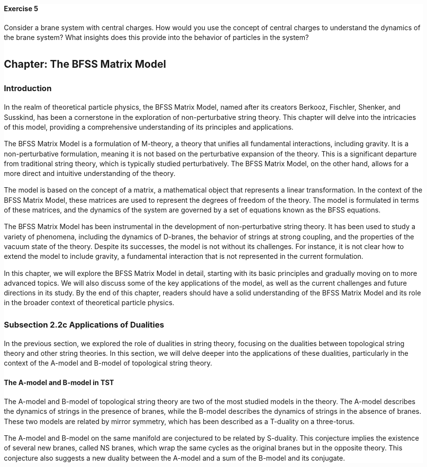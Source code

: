 #### Exercise 5
Consider a brane system with central charges. How would you use the concept of central charges to understand the dynamics of the brane system? What insights does this provide into the behavior of particles in the system?

## Chapter: The BFSS Matrix Model

### Introduction

In the realm of theoretical particle physics, the BFSS Matrix Model, named after its creators Berkooz, Fischler, Shenker, and Susskind, has been a cornerstone in the exploration of non-perturbative string theory. This chapter will delve into the intricacies of this model, providing a comprehensive understanding of its principles and applications.

The BFSS Matrix Model is a formulation of M-theory, a theory that unifies all fundamental interactions, including gravity. It is a non-perturbative formulation, meaning it is not based on the perturbative expansion of the theory. This is a significant departure from traditional string theory, which is typically studied perturbatively. The BFSS Matrix Model, on the other hand, allows for a more direct and intuitive understanding of the theory.

The model is based on the concept of a matrix, a mathematical object that represents a linear transformation. In the context of the BFSS Matrix Model, these matrices are used to represent the degrees of freedom of the theory. The model is formulated in terms of these matrices, and the dynamics of the system are governed by a set of equations known as the BFSS equations.

The BFSS Matrix Model has been instrumental in the development of non-perturbative string theory. It has been used to study a variety of phenomena, including the dynamics of D-branes, the behavior of strings at strong coupling, and the properties of the vacuum state of the theory. Despite its successes, the model is not without its challenges. For instance, it is not clear how to extend the model to include gravity, a fundamental interaction that is not represented in the current formulation.

In this chapter, we will explore the BFSS Matrix Model in detail, starting with its basic principles and gradually moving on to more advanced topics. We will also discuss some of the key applications of the model, as well as the current challenges and future directions in its study. By the end of this chapter, readers should have a solid understanding of the BFSS Matrix Model and its role in the broader context of theoretical particle physics.




### Subsection 2.2c Applications of Dualities

In the previous section, we explored the role of dualities in string theory, focusing on the dualities between topological string theory and other string theories. In this section, we will delve deeper into the applications of these dualities, particularly in the context of the A-model and B-model of topological string theory.

#### The A-model and B-model in TST

The A-model and B-model of topological string theory are two of the most studied models in the theory. The A-model describes the dynamics of strings in the presence of branes, while the B-model describes the dynamics of strings in the absence of branes. These two models are related by mirror symmetry, which has been described as a T-duality on a three-torus.

The A-model and B-model on the same manifold are conjectured to be related by S-duality. This conjecture implies the existence of several new branes, called NS branes, which wrap the same cycles as the original branes but in the opposite theory. This conjecture also suggests a new duality between the A-model and a sum of the B-model and its conjugate.
